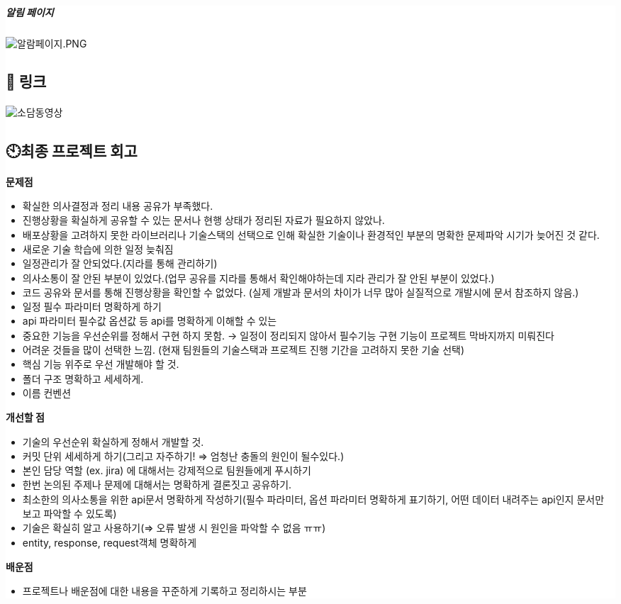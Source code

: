 ##### 알림 페이지

![알람페이지.PNG](./exec/알람페이지.PNG)


## 🔗 링크

![소담동영상](https://youtu.be/i-G1ljWt_kc)



## 🕙최종 프로젝트 회고

**문제점**
- 확실한 의사결정과 정리 내용 공유가 부족했다.
- 진행상황을 확실하게 공유할 수 있는 문서나 현행 상태가 정리된 자료가 필요하지 않았나.
- 배포상황을 고려하지 못한 라이브러리나  기술스택의 선택으로 인해 확실한 기술이나 환경적인 부분의 명확한 문제파악 시기가 늦어진 것 같다.
- 새로운 기술 학습에 의한 일정 늦춰짐
- 일정관리가 잘 안되었다.(지라를 통해 관리하기)
- 의사소통이 잘 안된 부분이 있었다.(업무 공유를 지라를 통해서 확인해야하는데 지라 관리가 잘 안된 부분이 있었다.)
- 코드 공유와 문서를 통해 진행상황을 확인할 수 없었다. (실제 개발과 문서의 차이가 너무 많아 실질적으로 개발시에 문서 참조하지 않음.)
- 일정 필수 파라미터 명확하게 하기
- api 파라미터 필수값 옵션값 등 api를 명확하게 이해할 수 있는
- 중요한 기능을 우선순위를 정해서 구현 하지 못함. → 일정이 정리되지 않아서 필수기능 구현 기능이 프로젝트 막바지까지 미뤄진다
- 어려운 것들을 많이 선택한 느낌. (현재 팀원들의 기술스택과 프로젝트 진행 기간을 고려하지 못한 기술 선택)
- 핵심 기능 위주로 우선 개발해야 할 것.
- 폴더 구조 명확하고 세세하게.
- 이름 컨벤션

**개선할 점**

- 기술의 우선순위 확실하게 정해서 개발할 것.
- 커밋 단위 세세하게 하기(그리고 자주하기! ⇒ 엄청난 충돌의 원인이 될수있다.)
- 본인 담당 역할 (ex. jira) 에 대해서는 강제적으로 팀원들에게 푸시하기
- 한번 논의된 주제나 문제에 대해서는 명확하게 결론짓고 공유하기.
- 최소한의 의사소통을 위한 api문서 명확하게 작성하기(필수 파라미터, 옵션 파라미터 명확하게 표기하기, 어떤 데이터 내려주는 api인지 문서만 보고 파악할 수 있도록)
- 기술은 확실히 알고 사용하기(⇒ 오류 발생 시 원인을 파악할 수 없음 ㅠㅠ)
- entity, response, request객체 명확하게

**배운점**

- 프로젝트나 배운점에 대한 내용을 꾸준하게 기록하고 정리하시는 부분
